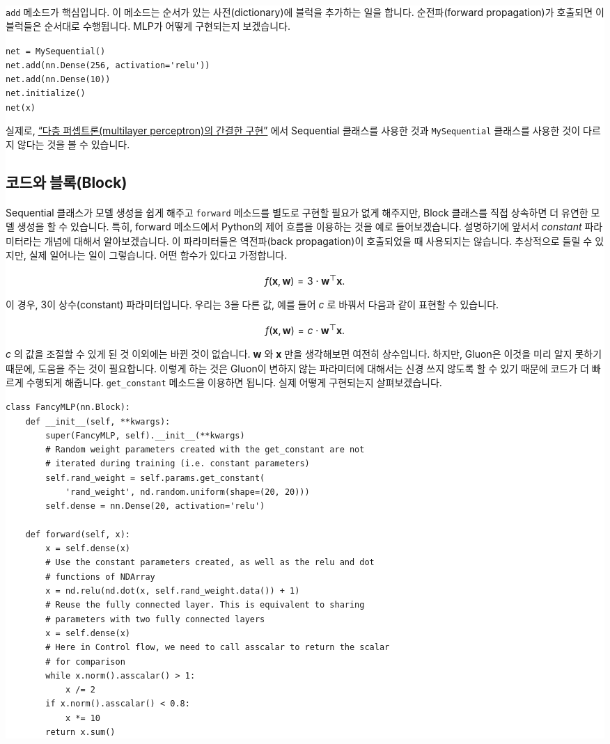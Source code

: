 `add` 메소드가 핵심입니다. 이 메소드는 순서가 있는 사전(dictionary)에 블럭을 추가하는 일을 합니다. 순전파(forward propagation)가 호출되면 이 블럭들은 순서대로 수행됩니다. MLP가 어떻게 구현되는지 보겠습니다.

```{.python .input  n=4}
net = MySequential()
net.add(nn.Dense(256, activation='relu'))
net.add(nn.Dense(10))
net.initialize()
net(x)
```

실제로,  [“다층 퍼셉트론(multilayer perceptron)의 간결한 구현”](../chapter_deep-learning-basics/mlp-gluon.md) 에서 Sequential 클래스를 사용한 것과 `MySequential` 클래스를 사용한 것이 다르지 않다는 것을 볼 수 있습니다.


## 코드와 블록(Block)

Sequential 클래스가 모델 생성을 쉽게 해주고 `forward` 메소드를 별도로 구현할 필요가 없게 해주지만, Block 클래스를 직접 상속하면 더 유연한 모델 생성을 할 수 있습니다. 특히, forward 메소드에서 Python의 제어 흐름을 이용하는 것을 예로 들어보겠습니다. 설명하기에 앞서서 *constant* 파라미터라는 개념에 대해서 알아보겠습니다. 이 파라미터들은 역전파(back propagation)이 호출되었을 때 사용되지는 않습니다. 추상적으로 들릴 수 있지만, 실제 일어나는 일이 그렇습니다. 어떤 함수가 있다고 가정합니다.

$$f(\mathbf{x},\mathbf{w}) = 3 \cdot \mathbf{w}^\top \mathbf{x}.$$

이 경우, 3이 상수(constant) 파라미터입니다. 우리는 3을 다른 값, 예를 들어  $c$ 로 바꿔서 다음과 같이 표현할 수 있습니다.

$$f(\mathbf{x},\mathbf{w}) = c \cdot \mathbf{w}^\top \mathbf{x}.$$

 $c$ 의 값을 조절할 수 있게 된 것 이외에는 바뀐 것이 없습니다.  $\mathbf{w}$ 와 $\mathbf{x}$ 만을 생각해보면 여전히 상수입니다. 하지만, Gluon은 이것을 미리 알지 못하기 때문에, 도움을 주는 것이 필요합니다. 이렇게 하는 것은 Gluon이 변하지 않는 파라미터에 대해서는 신경 쓰지 않도록 할 수 있기 때문에 코드가 더 빠르게 수행되게 해줍니다. `get_constant` 메소드을 이용하면 됩니다. 실제 어떻게 구현되는지 살펴보겠습니다.

```{.python .input  n=5}
class FancyMLP(nn.Block):
    def __init__(self, **kwargs):
        super(FancyMLP, self).__init__(**kwargs)
        # Random weight parameters created with the get_constant are not
        # iterated during training (i.e. constant parameters)
        self.rand_weight = self.params.get_constant(
            'rand_weight', nd.random.uniform(shape=(20, 20)))
        self.dense = nn.Dense(20, activation='relu')

    def forward(self, x):
        x = self.dense(x)
        # Use the constant parameters created, as well as the relu and dot
        # functions of NDArray
        x = nd.relu(nd.dot(x, self.rand_weight.data()) + 1)
        # Reuse the fully connected layer. This is equivalent to sharing
        # parameters with two fully connected layers
        x = self.dense(x)
        # Here in Control flow, we need to call asscalar to return the scalar
        # for comparison
        while x.norm().asscalar() > 1:
            x /= 2
        if x.norm().asscalar() < 0.8:
            x *= 10
        return x.sum()
```
